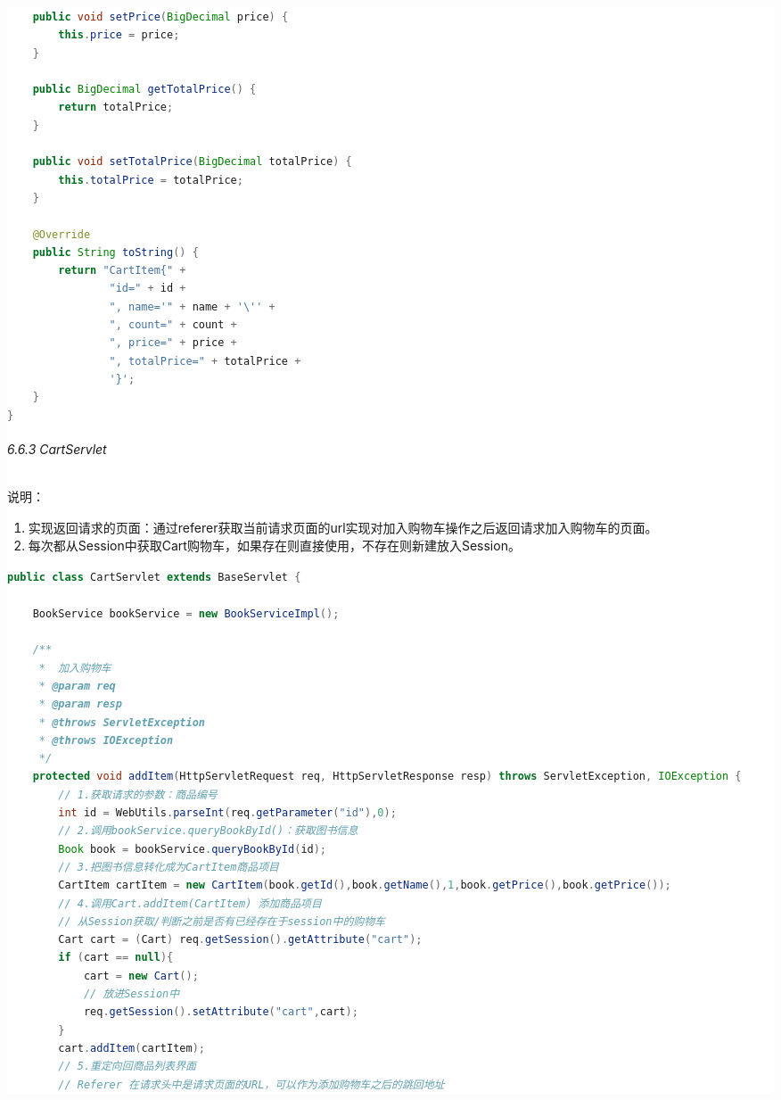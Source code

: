    ~~~java
       public void setPrice(BigDecimal price) {
           this.price = price;
       }
   
       public BigDecimal getTotalPrice() {
           return totalPrice;
       }
   
       public void setTotalPrice(BigDecimal totalPrice) {
           this.totalPrice = totalPrice;
       }
   
       @Override
       public String toString() {
           return "CartItem{" +
                   "id=" + id +
                   ", name='" + name + '\'' +
                   ", count=" + count +
                   ", price=" + price +
                   ", totalPrice=" + totalPrice +
                   '}';
       }
   }
   ~~~

   

###### 6.6.3 CartServlet

说明：

1. 实现返回请求的页面：通过referer获取当前请求页面的url实现对加入购物车操作之后返回请求加入购物车的页面。
2. 每次都从Session中获取Cart购物车，如果存在则直接使用，不存在则新建放入Session。

~~~java
public class CartServlet extends BaseServlet {

    BookService bookService = new BookServiceImpl();

    /**
     *  加入购物车
     * @param req
     * @param resp
     * @throws ServletException
     * @throws IOException
     */
    protected void addItem(HttpServletRequest req, HttpServletResponse resp) throws ServletException, IOException {
        // 1.获取请求的参数：商品编号
        int id = WebUtils.parseInt(req.getParameter("id"),0);
        // 2.调用bookService.queryBookById()：获取图书信息
        Book book = bookService.queryBookById(id);
        // 3.把图书信息转化成为CartItem商品项目
        CartItem cartItem = new CartItem(book.getId(),book.getName(),1,book.getPrice(),book.getPrice());
        // 4.调用Cart.addItem(CartItem) 添加商品项目
        // 从Session获取/判断之前是否有已经存在于session中的购物车
        Cart cart = (Cart) req.getSession().getAttribute("cart");
        if (cart == null){
            cart = new Cart();
            // 放进Session中
            req.getSession().setAttribute("cart",cart);
        }
        cart.addItem(cartItem);
        // 5.重定向回商品列表界面
        // Referer 在请求头中是请求页面的URL，可以作为添加购物车之后的跳回地址
~~~
